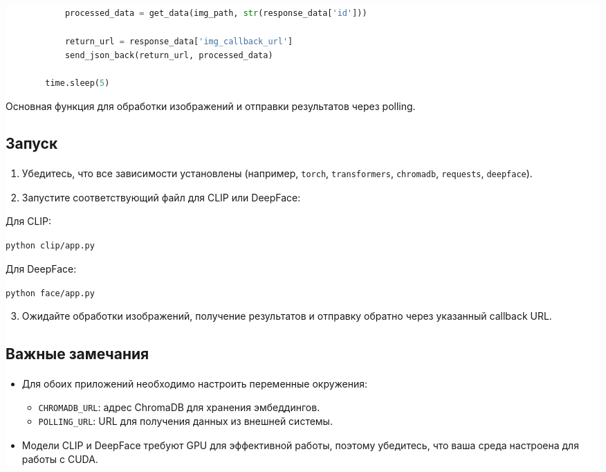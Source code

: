 ```python
            processed_data = get_data(img_path, str(response_data['id']))

            return_url = response_data['img_callback_url']
            send_json_back(return_url, processed_data)

        time.sleep(5)
```

Основная функция для обработки изображений и отправки результатов через polling.

## Запуск

1. Убедитесь, что все зависимости установлены (например, `torch`, `transformers`, `chromadb`, `requests`, `deepface`).

2. Запустите соответствующий файл для CLIP или DeepFace:

Для CLIP:
```bash
python clip/app.py
```
Для DeepFace:
```bash
python face/app.py
```

3. Ожидайте обработки изображений, получение результатов и отправку обратно через указанный callback URL.

## Важные замечания

* Для обоих приложений необходимо настроить переменные окружения:

    * `CHROMADB_URL`: адрес ChromaDB для хранения эмбеддингов.
    * `POLLING_URL`: URL для получения данных из внешней системы.

* Модели CLIP и DeepFace требуют GPU для эффективной работы, поэтому убедитесь, что ваша среда настроена для работы с CUDA.